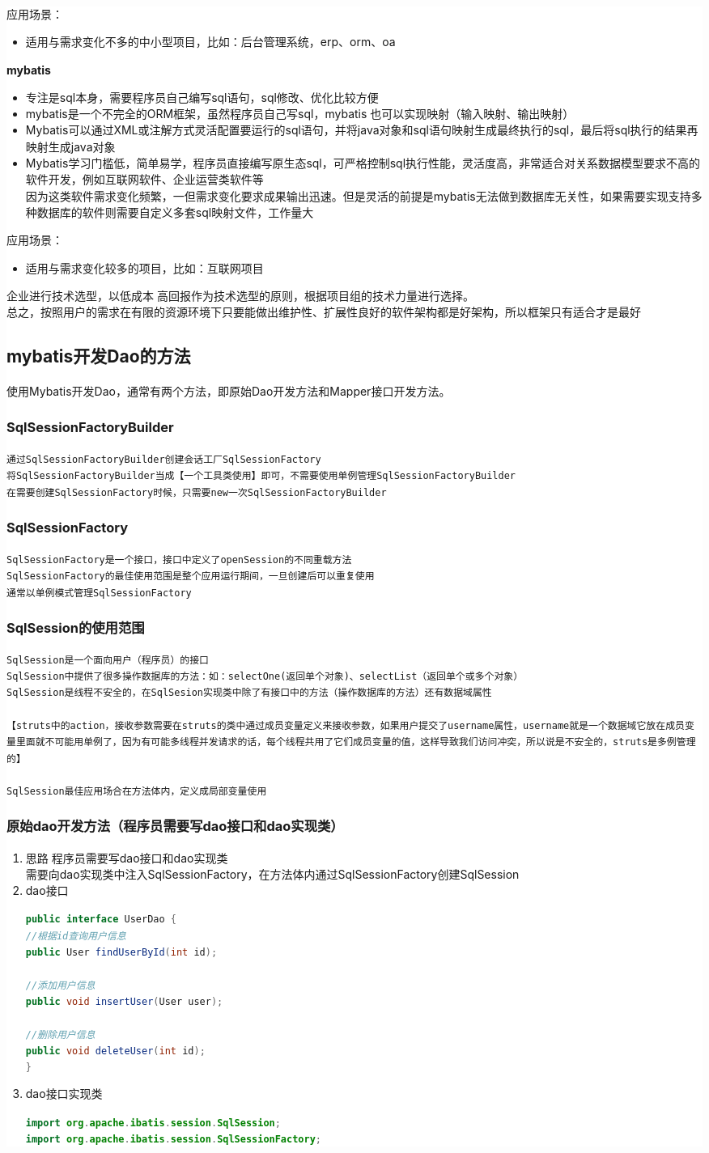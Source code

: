 应用场景：
* 适用与需求变化不多的中小型项目，比如：后台管理系统，erp、orm、oa  

**mybatis**
* 专注是sql本身，需要程序员自己编写sql语句，sql修改、优化比较方便  
* mybatis是一个不完全的ORM框架，虽然程序员自己写sql，mybatis 也可以实现映射（输入映射、输出映射）  
* Mybatis可以通过XML或注解方式灵活配置要运行的sql语句，并将java对象和sql语句映射生成最终执行的sql，最后将sql执行的结果再映射生成java对象  
* Mybatis学习门槛低，简单易学，程序员直接编写原生态sql，可严格控制sql执行性能，灵活度高，非常适合对关系数据模型要求不高的软件开发，例如互联网软件、企业运营类软件等  
因为这类软件需求变化频繁，一但需求变化要求成果输出迅速。但是灵活的前提是mybatis无法做到数据库无关性，如果需要实现支持多种数据库的软件则需要自定义多套sql映射文件，工作量大  

应用场景：
* 适用与需求变化较多的项目，比如：互联网项目  

企业进行技术选型，以低成本 高回报作为技术选型的原则，根据项目组的技术力量进行选择。  
总之，按照用户的需求在有限的资源环境下只要能做出维护性、扩展性良好的软件架构都是好架构，所以框架只有适合才是最好  
## mybatis开发Dao的方法
使用Mybatis开发Dao，通常有两个方法，即原始Dao开发方法和Mapper接口开发方法。
### SqlSessionFactoryBuilder
    通过SqlSessionFactoryBuilder创建会话工厂SqlSessionFactory  
    将SqlSessionFactoryBuilder当成【一个工具类使用】即可，不需要使用单例管理SqlSessionFactoryBuilder   
    在需要创建SqlSessionFactory时候，只需要new一次SqlSessionFactoryBuilder  
### SqlSessionFactory
    SqlSessionFactory是一个接口，接口中定义了openSession的不同重载方法  
    SqlSessionFactory的最佳使用范围是整个应用运行期间，一旦创建后可以重复使用  
    通常以单例模式管理SqlSessionFactory  
### SqlSession的使用范围
    SqlSession是一个面向用户（程序员）的接口  
    SqlSession中提供了很多操作数据库的方法：如：selectOne(返回单个对象)、selectList（返回单个或多个对象）  
    SqlSession是线程不安全的，在SqlSesion实现类中除了有接口中的方法（操作数据库的方法）还有数据域属性  
    
    【struts中的action，接收参数需要在struts的类中通过成员变量定义来接收参数，如果用户提交了username属性，username就是一个数据域它放在成员变量里面就不可能用单例了，因为有可能多线程并发请求的话，每个线程共用了它们成员变量的值，这样导致我们访问冲突，所以说是不安全的，struts是多例管理的】
    
    SqlSession最佳应用场合在方法体内，定义成局部变量使用  
### 原始dao开发方法（程序员需要写dao接口和dao实现类）
1.  思路
    程序员需要写dao接口和dao实现类  
    需要向dao实现类中注入SqlSessionFactory，在方法体内通过SqlSessionFactory创建SqlSession  
2.  dao接口  
    ```java
    public interface UserDao {
    //根据id查询用户信息
    public User findUserById(int id);

    //添加用户信息
    public void insertUser(User user);

    //删除用户信息
    public void deleteUser(int id);
    }
    ```
3.  dao接口实现类
    ```java
    import org.apache.ibatis.session.SqlSession;
    import org.apache.ibatis.session.SqlSessionFactory;
